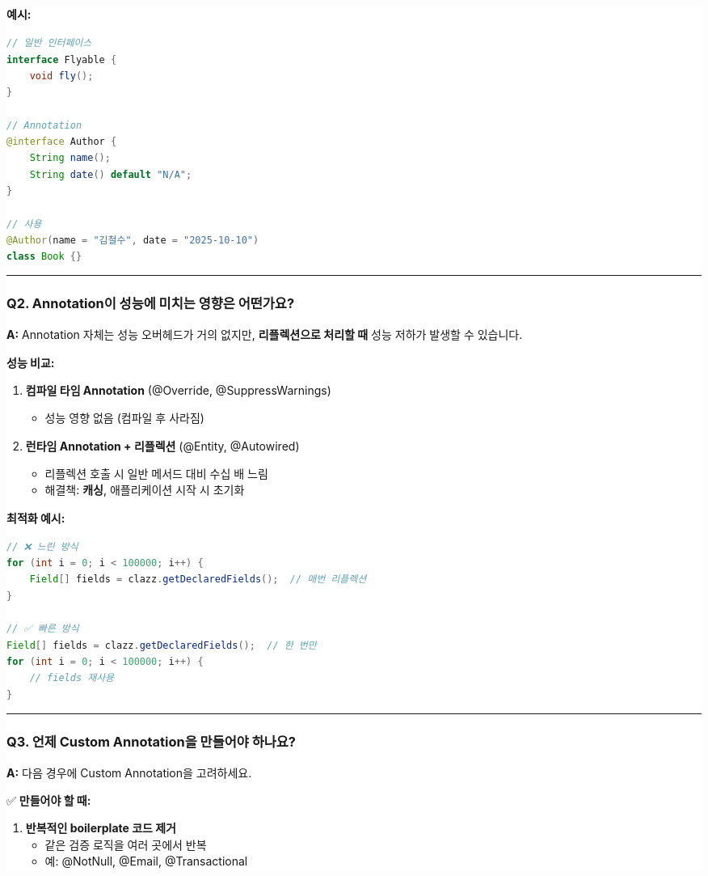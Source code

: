 **예시:**
```java
// 일반 인터페이스
interface Flyable {
    void fly();
}

// Annotation
@interface Author {
    String name();
    String date() default "N/A";
}

// 사용
@Author(name = "김철수", date = "2025-10-10")
class Book {}
```

---

### Q2. Annotation이 성능에 미치는 영향은 어떤가요?

**A:** Annotation 자체는 성능 오버헤드가 거의 없지만, **리플렉션으로 처리할 때** 성능 저하가 발생할 수 있습니다.

**성능 비교:**
1. **컴파일 타임 Annotation** (@Override, @SuppressWarnings)
   - 성능 영향 없음 (컴파일 후 사라짐)

2. **런타임 Annotation + 리플렉션** (@Entity, @Autowired)
   - 리플렉션 호출 시 일반 메서드 대비 수십 배 느림
   - 해결책: **캐싱**, 애플리케이션 시작 시 초기화

**최적화 예시:**
```java
// ❌ 느린 방식
for (int i = 0; i < 100000; i++) {
    Field[] fields = clazz.getDeclaredFields();  // 매번 리플렉션
}

// ✅ 빠른 방식
Field[] fields = clazz.getDeclaredFields();  // 한 번만
for (int i = 0; i < 100000; i++) {
    // fields 재사용
}
```

---

### Q3. 언제 Custom Annotation을 만들어야 하나요?

**A:** 다음 경우에 Custom Annotation을 고려하세요.

✅ **만들어야 할 때:**
1. **반복적인 boilerplate 코드 제거**
   - 같은 검증 로직을 여러 곳에서 반복
   - 예: @NotNull, @Email, @Transactional
